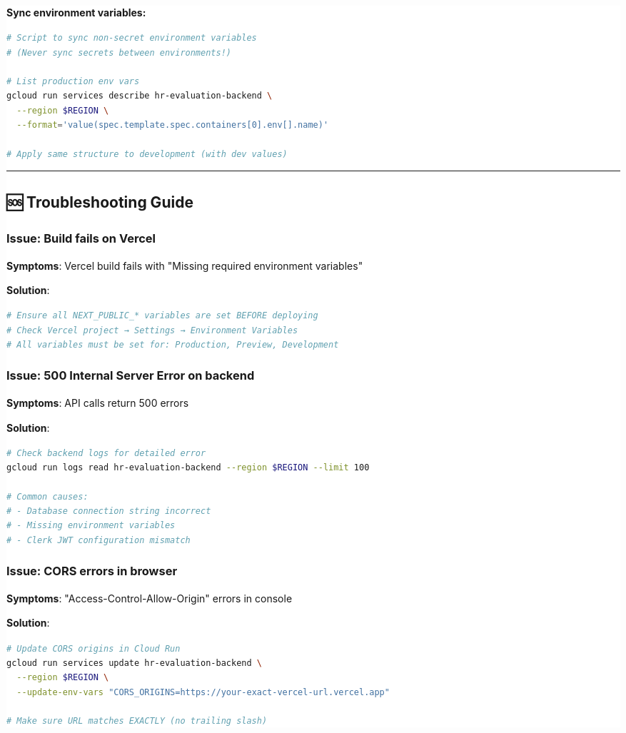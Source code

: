 **Sync environment variables:**
```bash
# Script to sync non-secret environment variables
# (Never sync secrets between environments!)

# List production env vars
gcloud run services describe hr-evaluation-backend \
  --region $REGION \
  --format='value(spec.template.spec.containers[0].env[].name)'

# Apply same structure to development (with dev values)
```

---

## 🆘 Troubleshooting Guide

### Issue: Build fails on Vercel

**Symptoms**: Vercel build fails with "Missing required environment variables"

**Solution**:
```bash
# Ensure all NEXT_PUBLIC_* variables are set BEFORE deploying
# Check Vercel project → Settings → Environment Variables
# All variables must be set for: Production, Preview, Development
```

### Issue: 500 Internal Server Error on backend

**Symptoms**: API calls return 500 errors

**Solution**:
```bash
# Check backend logs for detailed error
gcloud run logs read hr-evaluation-backend --region $REGION --limit 100

# Common causes:
# - Database connection string incorrect
# - Missing environment variables
# - Clerk JWT configuration mismatch
```

### Issue: CORS errors in browser

**Symptoms**: "Access-Control-Allow-Origin" errors in console

**Solution**:
```bash
# Update CORS origins in Cloud Run
gcloud run services update hr-evaluation-backend \
  --region $REGION \
  --update-env-vars "CORS_ORIGINS=https://your-exact-vercel-url.vercel.app"

# Make sure URL matches EXACTLY (no trailing slash)
```
